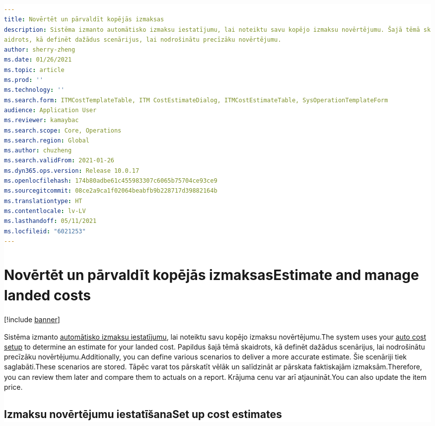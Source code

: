 ```yaml
---
title: Novērtēt un pārvaldīt kopējās izmaksas
description: Sistēma izmanto automātisko izmaksu iestatījumu, lai noteiktu savu kopējo izmaksu novērtējumu. Šajā tēmā skaidrots, kā definēt dažādus scenārijus, lai nodrošinātu precīzāku novērtējumu.
author: sherry-zheng
ms.date: 01/26/2021
ms.topic: article
ms.prod: ''
ms.technology: ''
ms.search.form: ITMCostTemplateTable, ITM CostEstimateDialog, ITMCostEstimateTable, SysOperationTemplateForm
audience: Application User
ms.reviewer: kamaybac
ms.search.scope: Core, Operations
ms.search.region: Global
ms.author: chuzheng
ms.search.validFrom: 2021-01-26
ms.dyn365.ops.version: Release 10.0.17
ms.openlocfilehash: 174b80adbe61c455983307c6065b75704ce93ce9
ms.sourcegitcommit: 08ce2a9ca1f02064beabfb9b228717d39882164b
ms.translationtype: HT
ms.contentlocale: lv-LV
ms.lasthandoff: 05/11/2021
ms.locfileid: "6021253"
---
```

# <a name="estimate-and-manage-landed-costs"></a><span data-ttu-id="8e03f-104">Novērtēt un pārvaldīt kopējās izmaksas</span><span class="sxs-lookup"><span data-stu-id="8e03f-104">Estimate and manage landed costs</span></span>

[!include [banner](../../includes/banner.md)]

<span data-ttu-id="8e03f-105">Sistēma izmanto [automātisko izmaksu iestatījumu](auto-cost-setup.md), lai noteiktu savu kopējo izmaksu novērtējumu.</span><span class="sxs-lookup"><span data-stu-id="8e03f-105">The system uses your [auto cost setup](auto-cost-setup.md) to determine an estimate for your landed cost.</span></span> <span data-ttu-id="8e03f-106">Papildus šajā tēmā skaidrots, kā definēt dažādus scenārijus, lai nodrošinātu precīzāku novērtējumu.</span><span class="sxs-lookup"><span data-stu-id="8e03f-106">Additionally, you can define various scenarios to deliver a more accurate estimate.</span></span> <span data-ttu-id="8e03f-107">Šie scenāriji tiek saglabāti.</span><span class="sxs-lookup"><span data-stu-id="8e03f-107">These scenarios are stored.</span></span> <span data-ttu-id="8e03f-108">Tāpēc varat tos pārskatīt vēlāk un salīdzināt ar pārskata faktiskajām izmaksām.</span><span class="sxs-lookup"><span data-stu-id="8e03f-108">Therefore, you can review them later and compare them to actuals on a report.</span></span> <span data-ttu-id="8e03f-109">Krājuma cenu var arī atjaunināt.</span><span class="sxs-lookup"><span data-stu-id="8e03f-109">You can also update the item price.</span></span>

## <a name="set-up-cost-estimates"></a><span data-ttu-id="8e03f-110">Izmaksu novērtējumu iestatīšana</span><span class="sxs-lookup"><span data-stu-id="8e03f-110">Set up cost estimates</span></span>
